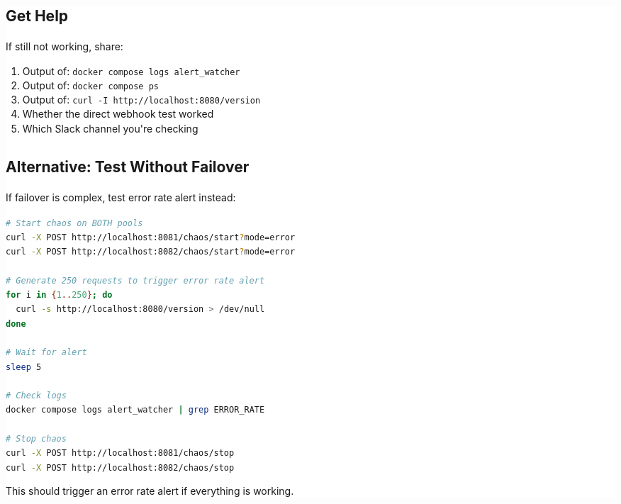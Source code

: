 ## Get Help

If still not working, share:

1. Output of: `docker compose logs alert_watcher`
2. Output of: `docker compose ps`
3. Output of: `curl -I http://localhost:8080/version`
4. Whether the direct webhook test worked
5. Which Slack channel you're checking

## Alternative: Test Without Failover

If failover is complex, test error rate alert instead:

```bash
# Start chaos on BOTH pools
curl -X POST http://localhost:8081/chaos/start?mode=error
curl -X POST http://localhost:8082/chaos/start?mode=error

# Generate 250 requests to trigger error rate alert
for i in {1..250}; do
  curl -s http://localhost:8080/version > /dev/null
done

# Wait for alert
sleep 5

# Check logs
docker compose logs alert_watcher | grep ERROR_RATE

# Stop chaos
curl -X POST http://localhost:8081/chaos/stop
curl -X POST http://localhost:8082/chaos/stop
```

This should trigger an error rate alert if everything is working.
